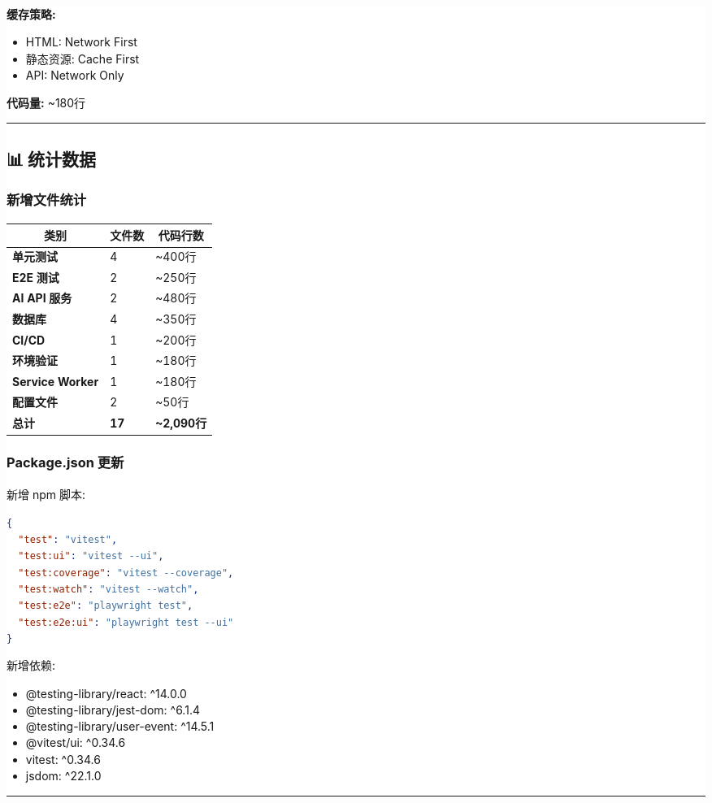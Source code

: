**缓存策略:**
- HTML: Network First
- 静态资源: Cache First
- API: Network Only

**代码量:** ~180行

---

## 📊 统计数据

### 新增文件统计

| 类别 | 文件数 | 代码行数 |
|------|--------|---------|
| **单元测试** | 4 | ~400行 |
| **E2E 测试** | 2 | ~250行 |
| **AI API 服务** | 2 | ~480行 |
| **数据库** | 4 | ~350行 |
| **CI/CD** | 1 | ~200行 |
| **环境验证** | 1 | ~180行 |
| **Service Worker** | 1 | ~180行 |
| **配置文件** | 2 | ~50行 |
| **总计** | **17** | **~2,090行** |

### Package.json 更新

新增 npm 脚本:
```json
{
  "test": "vitest",
  "test:ui": "vitest --ui",
  "test:coverage": "vitest --coverage",
  "test:watch": "vitest --watch",
  "test:e2e": "playwright test",
  "test:e2e:ui": "playwright test --ui"
}
```

新增依赖:
- @testing-library/react: ^14.0.0
- @testing-library/jest-dom: ^6.1.4
- @testing-library/user-event: ^14.5.1
- @vitest/ui: ^0.34.6
- vitest: ^0.34.6
- jsdom: ^22.1.0

---